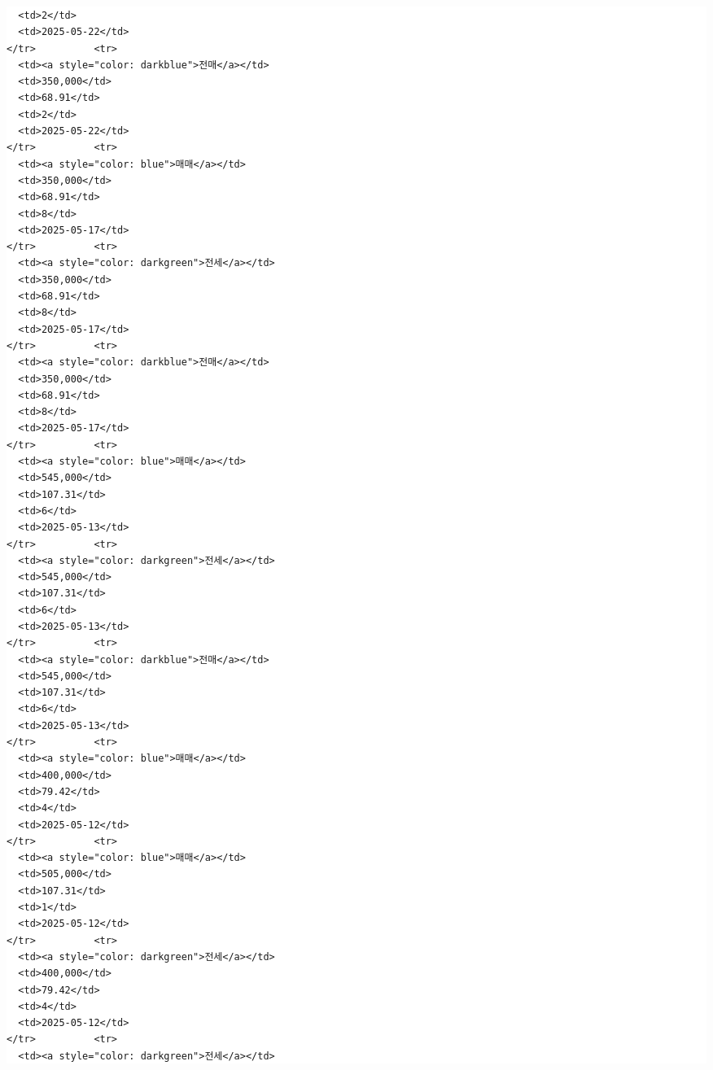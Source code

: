       <td>2</td>
      <td>2025-05-22</td>
    </tr>          <tr>
      <td><a style="color: darkblue">전매</a></td>
      <td>350,000</td>
      <td>68.91</td>
      <td>2</td>
      <td>2025-05-22</td>
    </tr>          <tr>
      <td><a style="color: blue">매매</a></td>
      <td>350,000</td>
      <td>68.91</td>
      <td>8</td>
      <td>2025-05-17</td>
    </tr>          <tr>
      <td><a style="color: darkgreen">전세</a></td>
      <td>350,000</td>
      <td>68.91</td>
      <td>8</td>
      <td>2025-05-17</td>
    </tr>          <tr>
      <td><a style="color: darkblue">전매</a></td>
      <td>350,000</td>
      <td>68.91</td>
      <td>8</td>
      <td>2025-05-17</td>
    </tr>          <tr>
      <td><a style="color: blue">매매</a></td>
      <td>545,000</td>
      <td>107.31</td>
      <td>6</td>
      <td>2025-05-13</td>
    </tr>          <tr>
      <td><a style="color: darkgreen">전세</a></td>
      <td>545,000</td>
      <td>107.31</td>
      <td>6</td>
      <td>2025-05-13</td>
    </tr>          <tr>
      <td><a style="color: darkblue">전매</a></td>
      <td>545,000</td>
      <td>107.31</td>
      <td>6</td>
      <td>2025-05-13</td>
    </tr>          <tr>
      <td><a style="color: blue">매매</a></td>
      <td>400,000</td>
      <td>79.42</td>
      <td>4</td>
      <td>2025-05-12</td>
    </tr>          <tr>
      <td><a style="color: blue">매매</a></td>
      <td>505,000</td>
      <td>107.31</td>
      <td>1</td>
      <td>2025-05-12</td>
    </tr>          <tr>
      <td><a style="color: darkgreen">전세</a></td>
      <td>400,000</td>
      <td>79.42</td>
      <td>4</td>
      <td>2025-05-12</td>
    </tr>          <tr>
      <td><a style="color: darkgreen">전세</a></td>